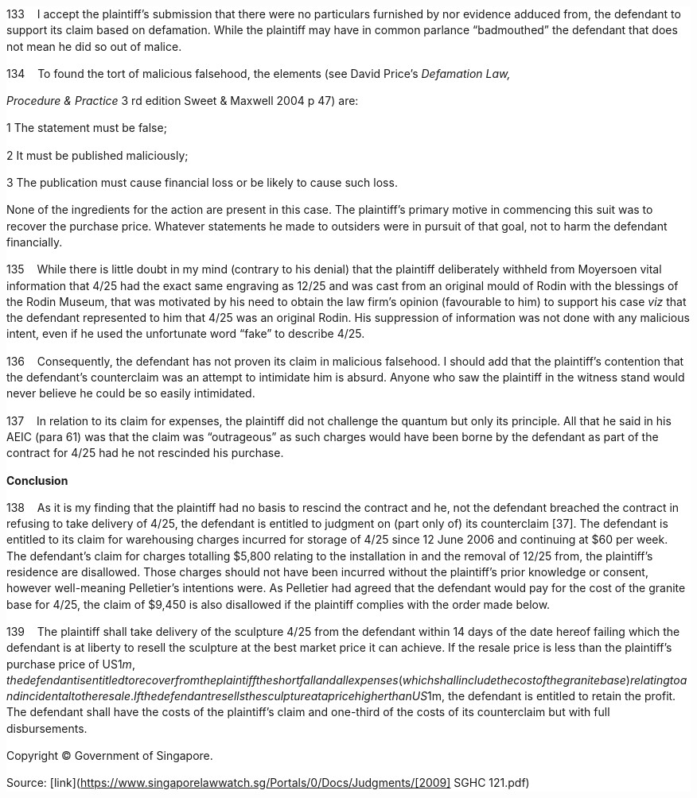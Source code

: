 133    I accept the plaintiff’s submission that there were no particulars furnished by nor evidence adduced from, the defendant to support its claim based on defamation. While the plaintiff may have in common parlance “badmouthed” the defendant that does not mean he did so out of malice. 

134    To found the tort of malicious falsehood, the elements (see David Price’s _Defamation Law,_ 

_Procedure & Practice_ 3 rd edition Sweet & Maxwell 2004 p 47) are: 

 1 The statement must be false; 

 2 It must be published maliciously; 


 3 The publication must cause financial loss or be likely to cause such loss. 

None of the ingredients for the action are present in this case. The plaintiff’s primary motive in commencing this suit was to recover the purchase price. Whatever statements he made to outsiders were in pursuit of that goal, not to harm the defendant financially. 

135    While there is little doubt in my mind (contrary to his denial) that the plaintiff deliberately withheld from Moyersoen vital information that 4/25 had the exact same engraving as 12/25 and was cast from an original mould of Rodin with the blessings of the Rodin Museum, that was motivated by his need to obtain the law firm’s opinion (favourable to him) to support his case _viz_ that the defendant represented to him that 4/25 was an original Rodin. His suppression of information was not done with any malicious intent, even if he used the unfortunate word “fake” to describe 4/25. 

136    Consequently, the defendant has not proven its claim in malicious falsehood. I should add that the plaintiff’s contention that the defendant’s counterclaim was an attempt to intimidate him is absurd. Anyone who saw the plaintiff in the witness stand would never believe he could be so easily intimidated. 

137    In relation to its claim for expenses, the plaintiff did not challenge the quantum but only its principle. All that he said in his AEIC (para 61) was that the claim was “outrageous” as such charges would have been borne by the defendant as part of the contract for 4/25 had he not rescinded his purchase. 

**Conclusion** 

138    As it is my finding that the plaintiff had no basis to rescind the contract and he, not the defendant breached the contract in refusing to take delivery of 4/25, the defendant is entitled to judgment on (part only of) its counterclaim [37]. The defendant is entitled to its claim for warehousing charges incurred for storage of 4/25 since 12 June 2006 and continuing at $60 per week. The defendant’s claim for charges totalling $5,800 relating to the installation in and the removal of 12/25 from, the plaintiff’s residence are disallowed. Those charges should not have been incurred without the plaintiff’s prior knowledge or consent, however well-meaning Pelletier’s intentions were. As Pelletier had agreed that the defendant would pay for the cost of the granite base for 4/25, the claim of $9,450 is also disallowed if the plaintiff complies with the order made below. 

139    The plaintiff shall take delivery of the sculpture 4/25 from the defendant within 14 days of the date hereof failing which the defendant is at liberty to resell the sculpture at the best market price it can achieve. If the resale price is less than the plaintiff’s purchase price of US$1m, the defendant is entitled to recover from the plaintiff the shortfall and all expenses (which shall include the cost of the granite base) relating to and incidental to the resale. If the defendant resells the sculpture at a price higher than US$1m, the defendant is entitled to retain the profit. The defendant shall have the costs of the plaintiff’s claim and one-third of the costs of its counterclaim but with full disbursements. 

 Copyright © Government of Singapore. 


Source: [link](https://www.singaporelawwatch.sg/Portals/0/Docs/Judgments/[2009] SGHC 121.pdf)
